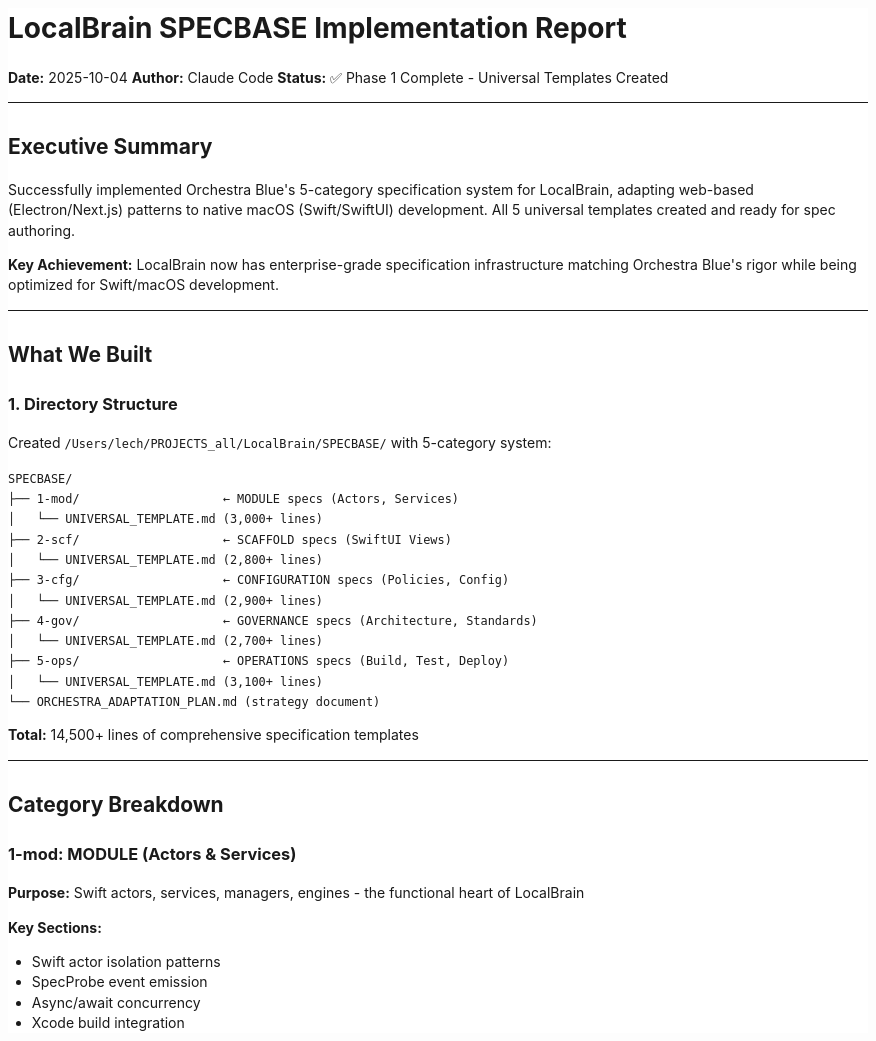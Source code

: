 # LocalBrain SPECBASE Implementation Report

**Date:** 2025-10-04
**Author:** Claude Code
**Status:** ✅ Phase 1 Complete - Universal Templates Created

---

## Executive Summary

Successfully implemented Orchestra Blue's 5-category specification system for LocalBrain, adapting web-based (Electron/Next.js) patterns to native macOS (Swift/SwiftUI) development. All 5 universal templates created and ready for spec authoring.

**Key Achievement:** LocalBrain now has enterprise-grade specification infrastructure matching Orchestra Blue's rigor while being optimized for Swift/macOS development.

---

## What We Built

### 1. Directory Structure

Created `/Users/lech/PROJECTS_all/LocalBrain/SPECBASE/` with 5-category system:

```
SPECBASE/
├── 1-mod/                    ← MODULE specs (Actors, Services)
│   └── UNIVERSAL_TEMPLATE.md (3,000+ lines)
├── 2-scf/                    ← SCAFFOLD specs (SwiftUI Views)
│   └── UNIVERSAL_TEMPLATE.md (2,800+ lines)
├── 3-cfg/                    ← CONFIGURATION specs (Policies, Config)
│   └── UNIVERSAL_TEMPLATE.md (2,900+ lines)
├── 4-gov/                    ← GOVERNANCE specs (Architecture, Standards)
│   └── UNIVERSAL_TEMPLATE.md (2,700+ lines)
├── 5-ops/                    ← OPERATIONS specs (Build, Test, Deploy)
│   └── UNIVERSAL_TEMPLATE.md (3,100+ lines)
└── ORCHESTRA_ADAPTATION_PLAN.md (strategy document)
```

**Total:** 14,500+ lines of comprehensive specification templates

---

## Category Breakdown

### 1-mod: MODULE (Actors & Services)

**Purpose:** Swift actors, services, managers, engines - the functional heart of LocalBrain

**Key Sections:**
- Swift actor isolation patterns
- SpecProbe event emission
- Async/await concurrency
- Xcode build integration
